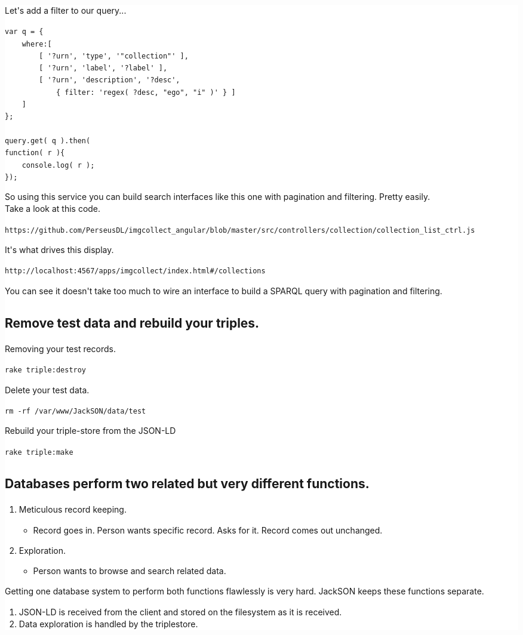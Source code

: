 Let's add a filter to our query...

	var q = {
		where:[
			[ '?urn', 'type', '"collection"' ],
			[ '?urn', 'label', '?label' ],
			[ '?urn', 'description', '?desc', 
				{ filter: 'regex( ?desc, "ego", "i" )' } ]
		]
	};

	query.get( q ).then(
	function( r ){
		console.log( r );
	});

So using this service you can build search interfaces like this one with pagination and filtering.
Pretty easily.  
Take a look at this code.

	https://github.com/PerseusDL/imgcollect_angular/blob/master/src/controllers/collection/collection_list_ctrl.js

It's what drives this display.

	http://localhost:4567/apps/imgcollect/index.html#/collections

You can see it doesn't take too much to wire an interface to build a SPARQL query with pagination and filtering.

## Remove test data and rebuild your triples.

Removing your test records.

	rake triple:destroy

Delete your test data.

	rm -rf /var/www/JackSON/data/test

Rebuild your triple-store from the JSON-LD

	rake triple:make

## Databases perform two related but very different functions.

1. Meticulous record keeping.
	* Record goes in.  Person wants specific record.  Asks for it.  Record comes out unchanged.

2. Exploration.
	* Person wants to browse and search related data.
	
Getting one database system to perform both functions flawlessly is very hard.
JackSON keeps these functions separate.

1. JSON-LD is received from the client and stored on the filesystem as it is received.
2. Data exploration is handled by the triplestore.
